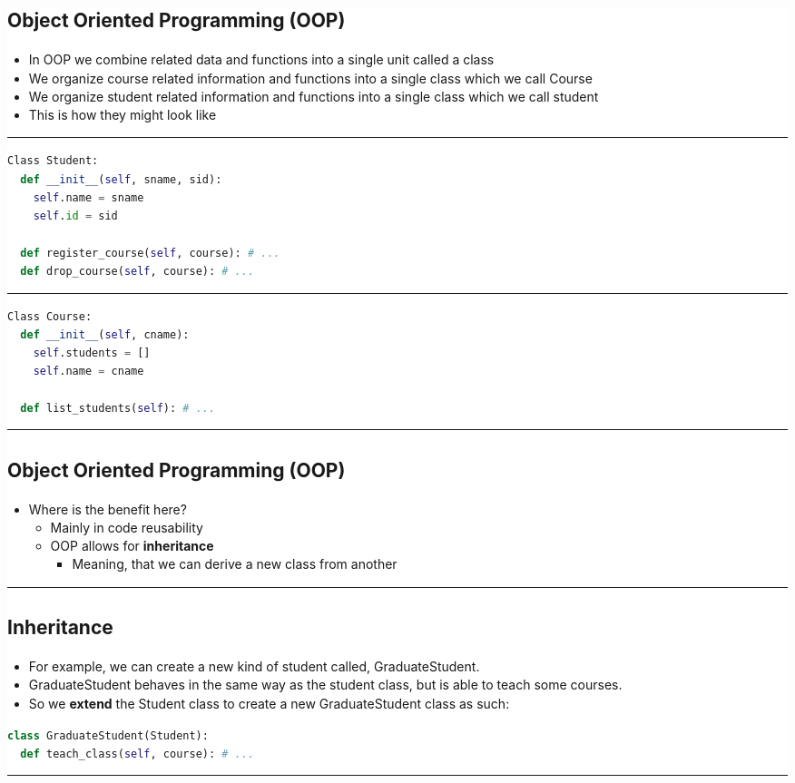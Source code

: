 
## Object Oriented Programming (OOP)

- In OOP we combine related data and functions into a single unit called a class
- We organize course related information and functions into a single class which we call Course
- We organize student related information and functions into a single class which we call student
- This is how they might look like

---

```python
Class Student:
  def __init__(self, sname, sid):
    self.name = sname
    self.id = sid
  
  def register_course(self, course): # ...
  def drop_course(self, course): # ...

```

---

```python
Class Course:
  def __init__(self, cname):
    self.students = []
    self.name = cname
  
  def list_students(self): # ...

```

---

## Object Oriented Programming (OOP)

- Where is the benefit here?
  - Mainly in code reusability
  - OOP allows for **inheritance**
    - Meaning, that we can derive a new class from another

---

## Inheritance

- For example, we can create a new kind of student called, GraduateStudent.
- GraduateStudent behaves in the same way as the student class, but is able to teach some courses.
- So we **extend** the Student class to create a new GraduateStudent class as such:
  
```python
class GraduateStudent(Student):
  def teach_class(self, course): # ...
```

---